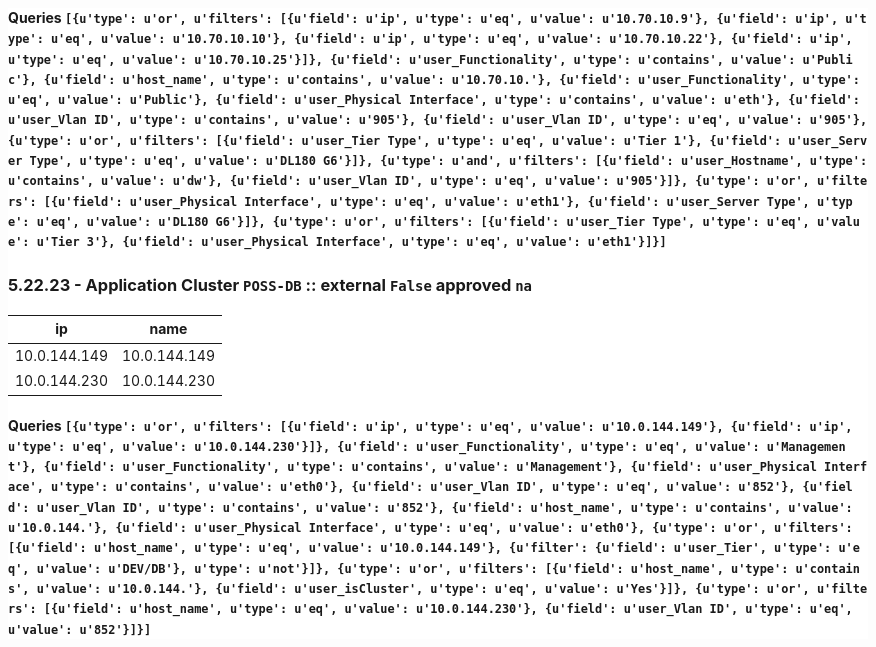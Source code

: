 #### Queries ```[{u'type': u'or', u'filters': [{u'field': u'ip', u'type': u'eq', u'value': u'10.70.10.9'}, {u'field': u'ip', u'type': u'eq', u'value': u'10.70.10.10'}, {u'field': u'ip', u'type': u'eq', u'value': u'10.70.10.22'}, {u'field': u'ip', u'type': u'eq', u'value': u'10.70.10.25'}]}, {u'field': u'user_Functionality', u'type': u'contains', u'value': u'Public'}, {u'field': u'host_name', u'type': u'contains', u'value': u'10.70.10.'}, {u'field': u'user_Functionality', u'type': u'eq', u'value': u'Public'}, {u'field': u'user_Physical Interface', u'type': u'contains', u'value': u'eth'}, {u'field': u'user_Vlan ID', u'type': u'contains', u'value': u'905'}, {u'field': u'user_Vlan ID', u'type': u'eq', u'value': u'905'}, {u'type': u'or', u'filters': [{u'field': u'user_Tier Type', u'type': u'eq', u'value': u'Tier 1'}, {u'field': u'user_Server Type', u'type': u'eq', u'value': u'DL180 G6'}]}, {u'type': u'and', u'filters': [{u'field': u'user_Hostname', u'type': u'contains', u'value': u'dw'}, {u'field': u'user_Vlan ID', u'type': u'eq', u'value': u'905'}]}, {u'type': u'or', u'filters': [{u'field': u'user_Physical Interface', u'type': u'eq', u'value': u'eth1'}, {u'field': u'user_Server Type', u'type': u'eq', u'value': u'DL180 G6'}]}, {u'type': u'or', u'filters': [{u'field': u'user_Tier Type', u'type': u'eq', u'value': u'Tier 3'}, {u'field': u'user_Physical Interface', u'type': u'eq', u'value': u'eth1'}]}]```

### 5.22.23 - Application Cluster ```POSS-DB``` :: external ```False``` approved ```na```
|ip|name|
|---|---|
|10.0.144.149|10.0.144.149|
|10.0.144.230|10.0.144.230|
#### Queries ```[{u'type': u'or', u'filters': [{u'field': u'ip', u'type': u'eq', u'value': u'10.0.144.149'}, {u'field': u'ip', u'type': u'eq', u'value': u'10.0.144.230'}]}, {u'field': u'user_Functionality', u'type': u'eq', u'value': u'Management'}, {u'field': u'user_Functionality', u'type': u'contains', u'value': u'Management'}, {u'field': u'user_Physical Interface', u'type': u'contains', u'value': u'eth0'}, {u'field': u'user_Vlan ID', u'type': u'eq', u'value': u'852'}, {u'field': u'user_Vlan ID', u'type': u'contains', u'value': u'852'}, {u'field': u'host_name', u'type': u'contains', u'value': u'10.0.144.'}, {u'field': u'user_Physical Interface', u'type': u'eq', u'value': u'eth0'}, {u'type': u'or', u'filters': [{u'field': u'host_name', u'type': u'eq', u'value': u'10.0.144.149'}, {u'filter': {u'field': u'user_Tier', u'type': u'eq', u'value': u'DEV/DB'}, u'type': u'not'}]}, {u'type': u'or', u'filters': [{u'field': u'host_name', u'type': u'contains', u'value': u'10.0.144.'}, {u'field': u'user_isCluster', u'type': u'eq', u'value': u'Yes'}]}, {u'type': u'or', u'filters': [{u'field': u'host_name', u'type': u'eq', u'value': u'10.0.144.230'}, {u'field': u'user_Vlan ID', u'type': u'eq', u'value': u'852'}]}]```
